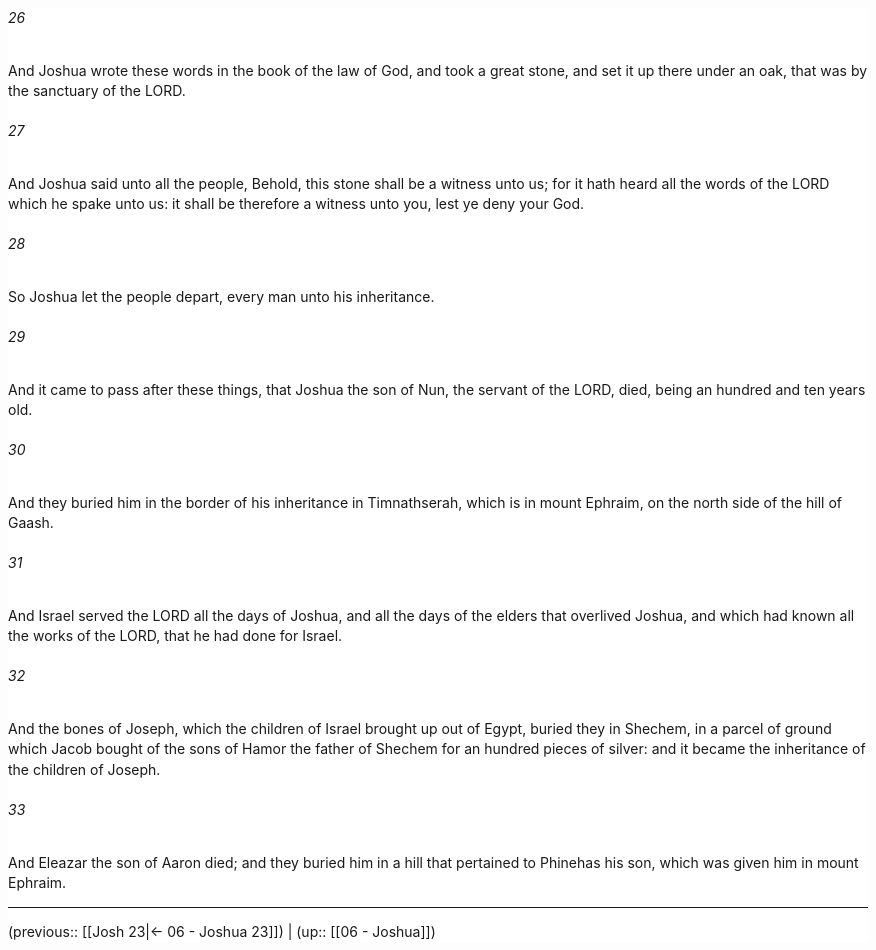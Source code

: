 ###### 26 
And Joshua wrote these words in the book of the law of God, and took a great stone, and set it up there under an oak, that was by the sanctuary of the LORD. 

###### 27 
And Joshua said unto all the people, Behold, this stone shall be a witness unto us; for it hath heard all the words of the LORD which he spake unto us: it shall be therefore a witness unto you, lest ye deny your God. 

###### 28 
So Joshua let the people depart, every man unto his inheritance. 

###### 29 
And it came to pass after these things, that Joshua the son of Nun, the servant of the LORD, died, being an hundred and ten years old. 

###### 30 
And they buried him in the border of his inheritance in Timnathserah, which is in mount Ephraim, on the north side of the hill of Gaash. 

###### 31 
And Israel served the LORD all the days of Joshua, and all the days of the elders that overlived Joshua, and which had known all the works of the LORD, that he had done for Israel. 

###### 32 
And the bones of Joseph, which the children of Israel brought up out of Egypt, buried they in Shechem, in a parcel of ground which Jacob bought of the sons of Hamor the father of Shechem for an hundred pieces of silver: and it became the inheritance of the children of Joseph. 

###### 33 
And Eleazar the son of Aaron died; and they buried him in a hill that pertained to Phinehas his son, which was given him in mount Ephraim.

***

(previous:: [[Josh 23|← 06 - Joshua 23]]) | (up:: [[06 - Joshua]])
